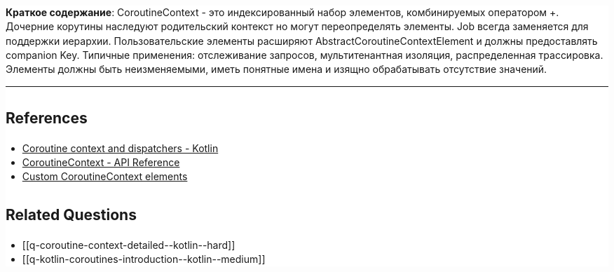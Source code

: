 **Краткое содержание**: CoroutineContext - это индексированный набор элементов, комбинируемых оператором +. Дочерние корутины наследуют родительский контекст но могут переопределять элементы. Job всегда заменяется для поддержки иерархии. Пользовательские элементы расширяют AbstractCoroutineContextElement и должны предоставлять companion Key. Типичные применения: отслеживание запросов, мультитенантная изоляция, распределенная трассировка. Элементы должны быть неизменяемыми, иметь понятные имена и изящно обрабатывать отсутствие значений.

---

## References
- [Coroutine context and dispatchers - Kotlin](https://kotlinlang.org/docs/coroutine-context-and-dispatchers.html)
- [CoroutineContext - API Reference](https://kotlinlang.org/api/kotlinx.coroutines/kotlinx-coroutines-core/kotlinx.coroutines/-coroutine-context/)
- [Custom CoroutineContext elements](https://kotlinlang.org/api/kotlinx.coroutines/kotlinx-coroutines-core/kotlinx.coroutines/-abstract-coroutine-context-element/)

## Related Questions
- [[q-coroutine-context-detailed--kotlin--hard]]
- [[q-kotlin-coroutines-introduction--kotlin--medium]]
